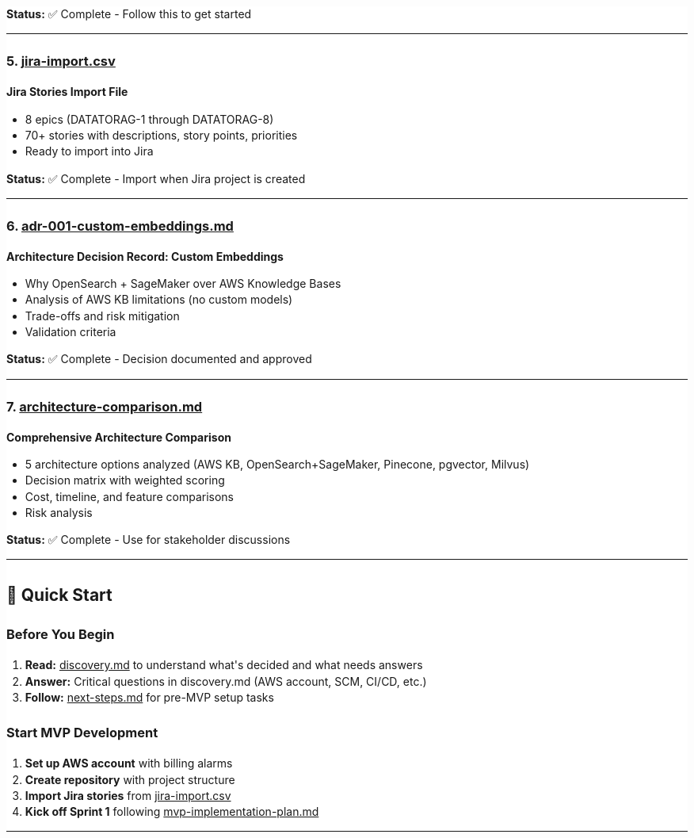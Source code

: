 **Status:** ✅ Complete - Follow this to get started

---

### 5. [jira-import.csv](jira-import.csv)

**Jira Stories Import File**

- 8 epics (DATATORAG-1 through DATATORAG-8)
- 70+ stories with descriptions, story points, priorities
- Ready to import into Jira

**Status:** ✅ Complete - Import when Jira project is created

---

### 6. [adr-001-custom-embeddings.md](adr-001-custom-embeddings.md)

**Architecture Decision Record: Custom Embeddings**

- Why OpenSearch + SageMaker over AWS Knowledge Bases
- Analysis of AWS KB limitations (no custom models)
- Trade-offs and risk mitigation
- Validation criteria

**Status:** ✅ Complete - Decision documented and approved

---

### 7. [architecture-comparison.md](architecture-comparison.md)

**Comprehensive Architecture Comparison**

- 5 architecture options analyzed (AWS KB, OpenSearch+SageMaker, Pinecone, pgvector, Milvus)
- Decision matrix with weighted scoring
- Cost, timeline, and feature comparisons
- Risk analysis

**Status:** ✅ Complete - Use for stakeholder discussions

---

## 🚀 Quick Start

### Before You Begin

1. **Read:** [discovery.md](discovery.md) to understand what's decided and what needs answers
2. **Answer:** Critical questions in discovery.md (AWS account, SCM, CI/CD, etc.)
3. **Follow:** [next-steps.md](next-steps.md) for pre-MVP setup tasks

### Start MVP Development

1. **Set up AWS account** with billing alarms
2. **Create repository** with project structure
3. **Import Jira stories** from [jira-import.csv](jira-import.csv)
4. **Kick off Sprint 1** following [mvp-implementation-plan.md](mvp-implementation-plan.md)

---